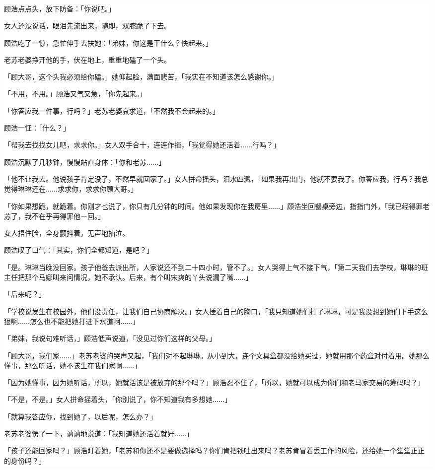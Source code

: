 
顾浩点点头，放下防备：「你说吧。」


女人还没说话，眼泪先流出来，随即，双膝跪了下去。


顾浩吃了一惊，急忙伸手去扶她：「弟妹，你这是干什么？快起来。」


老苏老婆挣开他的手，伏在地上，重重地磕了一个头。


「顾大哥，这个头我必须给你磕。」她仰起脸，满面悲苦，「我实在不知道该怎么感谢你。」


「不用，不用。」顾浩又气又急，「你先起来。」


「你答应我一件事，行吗？」老苏老婆哀求道，「不然我不会起来的。」


顾浩一怔：「什么？」


「帮我去找找女儿吧，求求你。」女人双手合十，连连作揖，「我觉得她还活着……行吗？」


顾浩沉默了几秒钟，慢慢站直身体：「你和老苏……」


「他不让我去。他说孩子肯定没了，不然早就回家了。」女人拼命摇头，泪水四溅，「如果我再出门，他就不要我了。你答应我，行吗？我总觉得琳琳还在……求求你，求求你顾大哥。」


「你如果想跪，就跪着。你刚才也说了，你只有几分钟的时间。他如果发现你在我房里……」顾浩坐回餐桌旁边，指指门外，「我已经得罪老苏了，我不在乎再得罪他一回。」


女人捂住脸，全身颤抖着，无声地抽泣。


顾浩叹了口气：「其实，你们全都知道，是吧？」


「是。琳琳当晚没回家。孩子他爸去派出所，人家说还不到二十四小时，管不了。」女人哭得上气不接下气，「第二天我们去学校，琳琳的班主任把那个马娜叫来问情况，她不承认。后来，有个叫宋爽的丫头说漏了嘴……」


「后来呢？」


「学校说发生在校园外，他们没责任，让我们自己协商解决。」女人捶着自己的胸口，「我只知道她们打了琳琳，可是我没想到她们下手这么狠啊……怎么也不能把她打进下水道啊……」


「弟妹，我说句难听话，」顾浩低声说道，「没见过你们这样的父母。」


「顾大哥，我们家……」老苏老婆的哭声又起，「我们对不起琳琳。从小到大，连个文具盒都没给她买过，她就用那个药盒对付着用。她那么懂事，那么听话，她不该生在我们家啊……」


「因为她懂事，因为她听话，所以，她就活该是被放弃的那个吗？」顾浩忍不住了，「所以，她就可以成为你们和老马家交易的筹码吗？」


「不是，不是。」女人拼命摇着头，「你别说了，你不知道我有多想她……」


「就算我答应你，找到她了，以后呢，怎么办？」


老苏老婆愣了一下，讷讷地说道：「我知道她还活着就好……」


「孩子还能回家吗？」顾浩盯着她，「老苏和你还不是要做选择吗？你们肯把钱吐出来吗？老苏肯冒着丢工作的风险，还给她一个堂堂正正的身份吗？」

